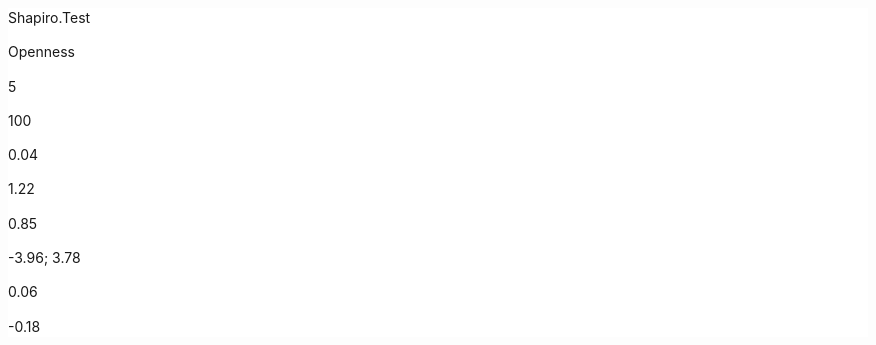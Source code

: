 Shapiro.Test

</th>

</tr>

</thead>

<tbody>

<tr>

<td style="padding-left: .5em; padding-right: .2em; text-align: left;">

Openness

</td>

<td style="padding-left: .5em; padding-right: .2em; text-align: left;">

5

</td>

<td style="padding-left: .5em; padding-right: .2em; text-align: left;">

100

</td>

<td style="padding-left: .5em; padding-right: .2em; text-align: left;">

0.04

</td>

<td style="padding-left: .5em; padding-right: .2em; text-align: left;">

1.22

</td>

<td style="padding-left: .5em; padding-right: .2em; text-align: left;">

0.85

</td>

<td style="padding-left: .5em; padding-right: .2em; text-align: left;">

\-3.96; 3.78

</td>

<td style="padding-left: .5em; padding-right: .2em; text-align: left;">

0.06

</td>

<td style="padding-left: .5em; padding-right: .2em; text-align: left;">

\-0.18

</td>
